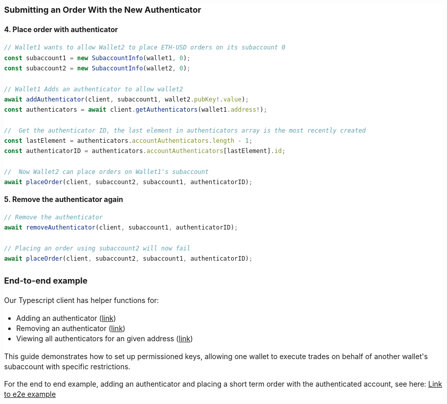 ### **Submitting an Order With the New Authenticator**

**4. Place order with authenticator**

```typescript
// Wallet1 wants to allow Wallet2 to place ETH-USD orders on its subaccount 0
const subaccount1 = new SubaccountInfo(wallet1, 0);
const subaccount2 = new SubaccountInfo(wallet2, 0);

// Wallet1 Adds an authenticator to allow wallet2
await addAuthenticator(client, subaccount1, wallet2.pubKey!.value);
const authenticators = await client.getAuthenticators(wallet1.address!);

//  Get the authenticator ID, the last element in authenticators array is the most recently created
const lastElement = authenticators.accountAuthenticators.length - 1;
const authenticatorID = authenticators.accountAuthenticators[lastElement].id;

//  Now Wallet2 can place orders on Wallet1's subaccount
await placeOrder(client, subaccount2, subaccount1, authenticatorID);
```

**5. Remove the authenticator again**

```typescript
// Remove the authenticator
await removeAuthenticator(client, subaccount1, authenticatorID);

// Placing an order using subaccount2 will now fail
await placeOrder(client, subaccount2, subaccount1, authenticatorID);
```

### **End-to-end example**

Our Typescript client has helper functions for:

- Adding an authenticator ([link](https://github.com/dydxprotocol/v4-clients/blob/e0d1c76564dabb85715e34197799edc0b5d0ecc5/v4-client-js/src/clients/composite-client.ts#L1239))
- Removing an authenticator ([link](https://github.com/dydxprotocol/v4-clients/blob/e0d1c76564dabb85715e34197799edc0b5d0ecc5/v4-client-js/src/clients/composite-client.ts#L1247C9-L1247C28))
- Viewing all authenticators for an given address ([link](https://github.com/dydxprotocol/v4-clients/blob/e0d1c76564dabb85715e34197799edc0b5d0ecc5/v4-client-js/src/clients/composite-client.ts#L1254C9-L1254C26))

This guide demonstrates how to set up permissioned keys, allowing one wallet to execute trades on behalf of another wallet's subaccount with specific restrictions.

For the end to end example, adding an authenticator and placing a short term order with the authenticated account, see here:
[Link to e2e example](https://github.com/dydxprotocol/v4-clients/blob/adam/add-authentications-functions/v4-client-js/examples/permissioned_keys_example.ts)
